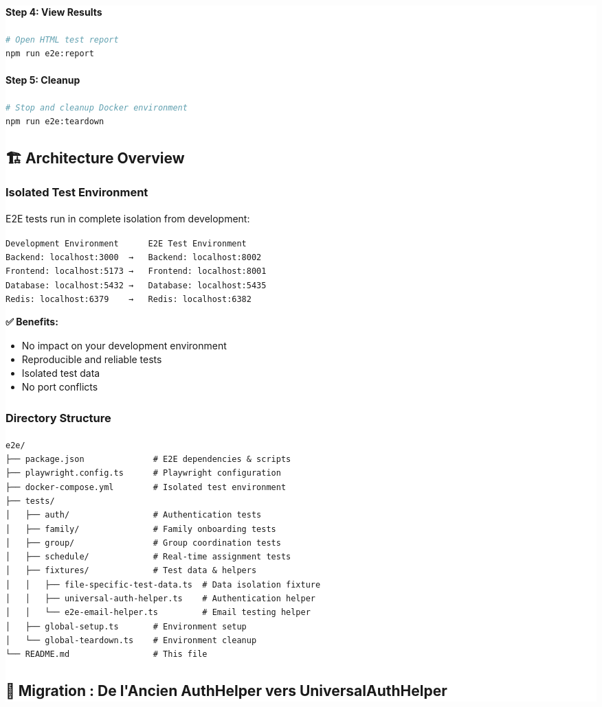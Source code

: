 #### Step 4: View Results
```bash
# Open HTML test report
npm run e2e:report
```

#### Step 5: Cleanup
```bash
# Stop and cleanup Docker environment
npm run e2e:teardown
```

## 🏗️ Architecture Overview

### Isolated Test Environment
E2E tests run in complete isolation from development:

```
Development Environment      E2E Test Environment
Backend: localhost:3000  →   Backend: localhost:8002
Frontend: localhost:5173 →   Frontend: localhost:8001
Database: localhost:5432 →   Database: localhost:5435
Redis: localhost:6379    →   Redis: localhost:6382
```

**✅ Benefits:**
- No impact on your development environment
- Reproducible and reliable tests
- Isolated test data
- No port conflicts

### Directory Structure
```
e2e/
├── package.json              # E2E dependencies & scripts
├── playwright.config.ts      # Playwright configuration
├── docker-compose.yml        # Isolated test environment
├── tests/
│   ├── auth/                 # Authentication tests
│   ├── family/               # Family onboarding tests
│   ├── group/                # Group coordination tests
│   ├── schedule/             # Real-time assignment tests
│   ├── fixtures/             # Test data & helpers
│   │   ├── file-specific-test-data.ts  # Data isolation fixture
│   │   ├── universal-auth-helper.ts    # Authentication helper
│   │   └── e2e-email-helper.ts         # Email testing helper
│   ├── global-setup.ts       # Environment setup
│   └── global-teardown.ts    # Environment cleanup
└── README.md                 # This file
```

## 🎯 Migration : De l'Ancien AuthHelper vers UniversalAuthHelper
